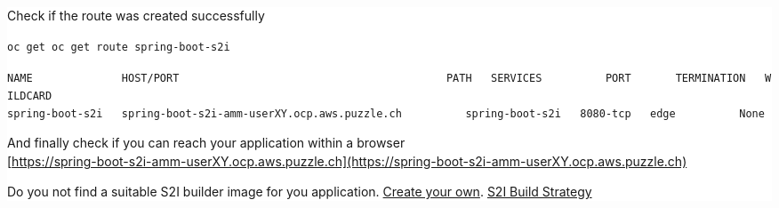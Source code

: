 Check if the route was created successfully

```BASH
oc get oc get route spring-boot-s2i
```


```
NAME              HOST/PORT                                          PATH   SERVICES          PORT       TERMINATION   WILDCARD
spring-boot-s2i   spring-boot-s2i-amm-userXY.ocp.aws.puzzle.ch          spring-boot-s2i   8080-tcp   edge          None
```

And finally check if you can reach your application within a browser  
[https://spring-boot-s2i-amm-userXY.ocp.aws.puzzle.ch](https://spring-boot-s2i-amm-userXY.ocp.aws.puzzle.ch)


Do you not find a suitable S2I builder image for you application. [Create your own](https://www.openshift.com/blog/create-s2i-builder-image).
[S2I Build Strategy](https://docs.openshift.com/container-platform/4.5/builds/build-strategies.html#build-strategy-s2i_build-strategies)
